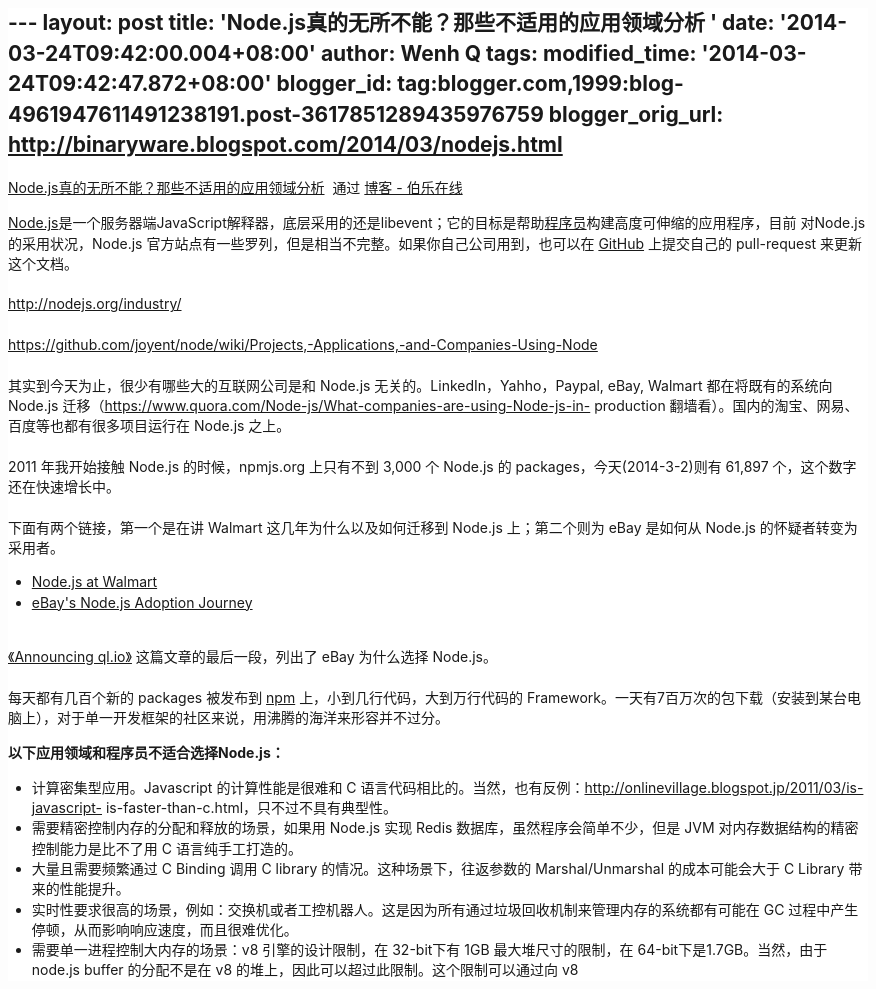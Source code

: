 --- layout: post title: 'Node.js真的无所不能？那些不适用的应用领域分析 '
date: '2014-03-24T09:42:00.004+08:00' author: Wenh Q tags:
modified\_time: '2014-03-24T09:42:47.872+08:00' blogger\_id:
tag:blogger.com,1999:blog-4961947611491238191.post-3617851289435976759
blogger\_orig\_url: http://binaryware.blogspot.com/2014/03/nodejs.html
---
[Node.js真的无所不能？那些不适用的应用领域分析](http://blog.jobbole.com/63794/)  通过
[博客 - 伯乐在线](http://blog.jobbole.com/)
<div dir="ltr" style="margin-top: 15px;">

[Node.js](http://blog.jobbole.com/1254/)是一个服务器端JavaScript解释器，底层采用的还是libevent；它的目标是帮助[程序员](http://blog.jobbole.com/821/)构建高度可伸缩的应用程序，目前
对Node.js 的采用状况，Node.js
官方站点有一些罗列，但是相当不完整。如果你自己公司用到，也可以在
[GitHub](http://blog.jobbole.com/6492/) 上提交自己的 pull-request
来更新这个文档。\
\
<http://nodejs.org/industry/>\
\
<https://github.com/joyent/node/wiki/Projects,-Applications,-and-Companies-Using-Node>\
\
其实到今天为止，很少有哪些大的互联网公司是和 Node.js
无关的。LinkedIn，Yahho，Paypal, eBay, Walmart 都在将既有的系统向
Node.js
迁移（https://www.quora.com/Node-js/What-companies-are-using-Node-js-in-
production 翻墙看）。国内的淘宝、网易、百度等也都有很多项目运行在
Node.js 之上。\
\
2011 年我开始接触 Node.js 的时候，npmjs.org 上只有不到 3,000 个 Node.js
的 packages，今天(2014-3-2)则有 61,897 个，这个数字还在快速增长中。\
\
下面有两个链接，第一个是在讲 Walmart 这几年为什么以及如何迁移到 Node.js
上；第二个则为 eBay 是如何从 Node.js 的怀疑者转变为采用者。
-   [Node.js at
    Walmart](http://www.joyent.com/developers/videos/node-js-at-walmart-introduction)
-   [eBay's Node.js Adoption
    Journey](http://www.slideshare.net/slideshow/embed_code/28895857)

\
[《Announcing
ql.io》](http://www.ebaytechblog.com/2011/11/30/announcing-ql-io/#.Ux6u63liAdR)
这篇文章的最后一段，列出了 eBay 为什么选择 Node.js。\
\
每天都有几百个新的 packages 被发布到 [npm](https://www.npmjs.org/)
上，小到几行代码，大到万行代码的
Framework。一天有7百万次的包下载（安装到某台电脑上），对于单一开发框架的社区来说，用沸腾的海洋来形容并不过分。

</div>

<div dir="ltr" style="margin-top: 15px;">

**以下应用领域和程序员不适合选择Node.js：**
-   计算密集型应用。Javascript 的计算性能是很难和 C
    语言代码相比的。当然，也有反例：http://onlinevillage.blogspot.jp/2011/03/is-javascript-
    is-faster-than-c.html，只不过不具有典型性。
-   需要精密控制内存的分配和释放的场景，如果用 Node.js 实现 Redis
    数据库，虽然程序会简单不少，但是 JVM
    对内存数据结构的精密控制能力是比不了用 C 语言纯手工打造的。
-   大量且需要频繁通过 C Binding 调用 C library
    的情况。这种场景下，往返参数的 Marshal/Unmarshal 的成本可能会大于 C
    Library 带来的性能提升。
-   实时性要求很高的场景，例如：交换机或者工控机器人。这是因为所有通过垃圾回收机制来管理内存的系统都有可能在
    GC 过程中产生停顿，从而影响响应速度，而且很难优化。
-   需要单一进程控制大内存的场景：v8 引擎的设计限制，在 32-bit下有 1GB
    最大堆尺寸的限制，在 64-bit下是1.7GB。当然，由于 node.js buffer
    的分配不是在 v8 的堆上，因此可以超过此限制。这个限制可以通过向 v8